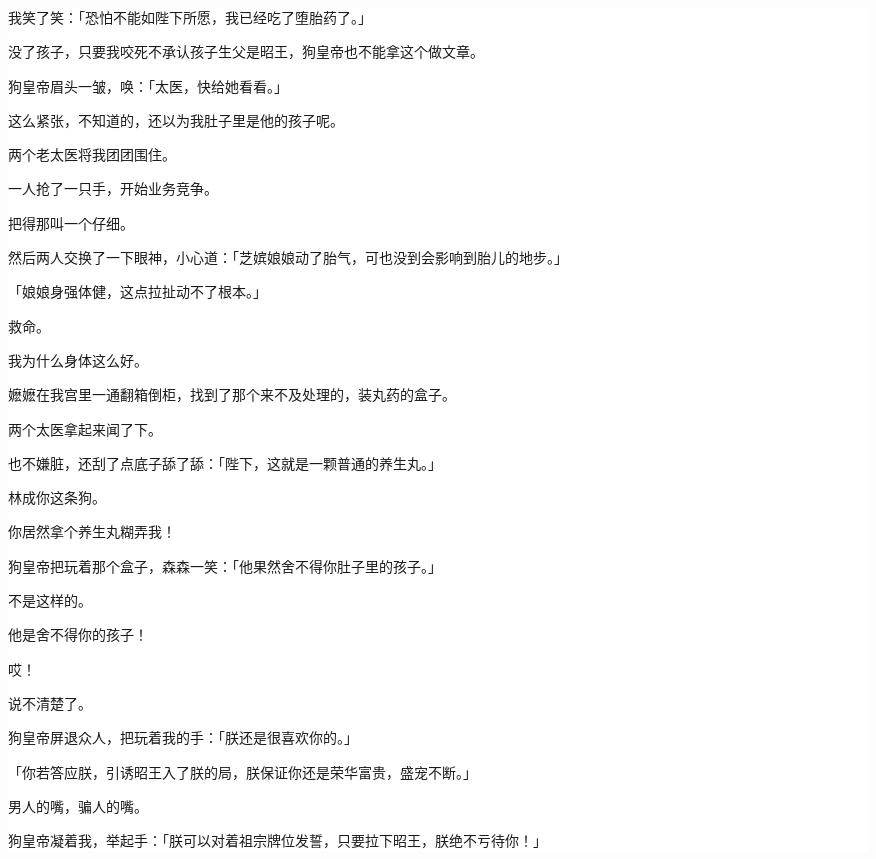 我笑了笑：「恐怕不能如陛下所愿，我已经吃了堕胎药了。」


没了孩子，只要我咬死不承认孩子生父是昭王，狗皇帝也不能拿这个做文章。


狗皇帝眉头一皱，唤：「太医，快给她看看。」


这么紧张，不知道的，还以为我肚子里是他的孩子呢。


两个老太医将我团团围住。


一人抢了一只手，开始业务竞争。


把得那叫一个仔细。


然后两人交换了一下眼神，小心道：「芝嫔娘娘动了胎气，可也没到会影响到胎儿的地步。」


「娘娘身强体健，这点拉扯动不了根本。」


救命。


我为什么身体这么好。


嬷嬷在我宫里一通翻箱倒柜，找到了那个来不及处理的，装丸药的盒子。


两个太医拿起来闻了下。


也不嫌脏，还刮了点底子舔了舔：「陛下，这就是一颗普通的养生丸。」


林成你这条狗。


你居然拿个养生丸糊弄我！


狗皇帝把玩着那个盒子，森森一笑：「他果然舍不得你肚子里的孩子。」


不是这样的。


他是舍不得你的孩子！


哎！


说不清楚了。


狗皇帝屏退众人，把玩着我的手：「朕还是很喜欢你的。」


「你若答应朕，引诱昭王入了朕的局，朕保证你还是荣华富贵，盛宠不断。」


男人的嘴，骗人的嘴。


狗皇帝凝着我，举起手：「朕可以对着祖宗牌位发誓，只要拉下昭王，朕绝不亏待你！」
